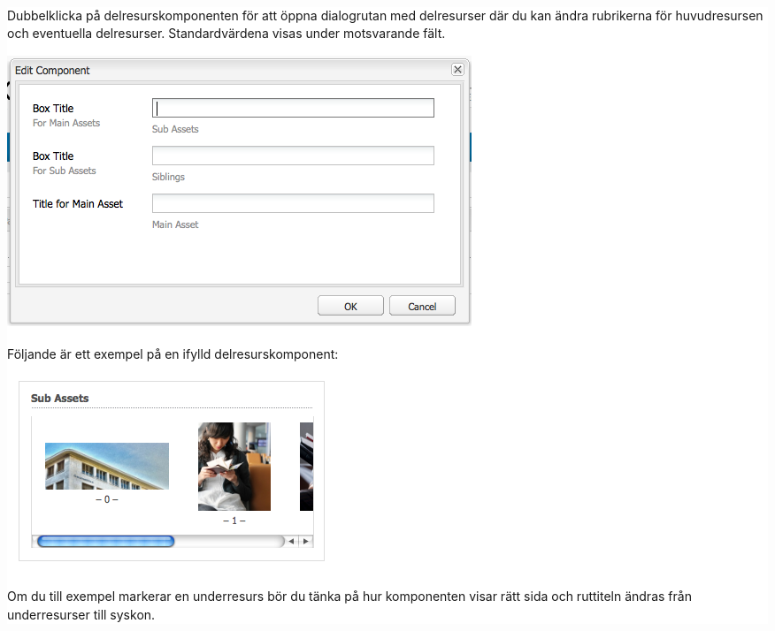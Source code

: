 Dubbelklicka på delresurskomponenten för att öppna dialogrutan med delresurser där du kan ändra rubrikerna för huvudresursen och eventuella delresurser. Standardvärdena visas under motsvarande fält.

![screen_shot_2012-04-23at23907pm](assets/screen_shot_2012-04-23at23907pm.png)

Följande är ett exempel på en ifylld delresurskomponent:

![screen_shot_2012-04-23at24442pm](assets/screen_shot_2012-04-23at24442pm.png)

Om du till exempel markerar en underresurs bör du tänka på hur komponenten visar rätt sida och ruttiteln ändras från underresurser till syskon.
